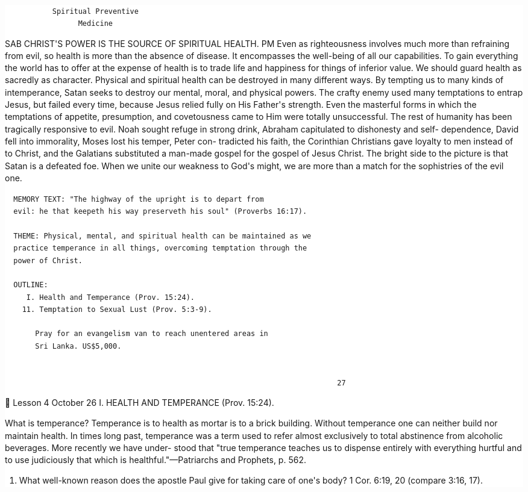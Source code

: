 

               Spiritual Preventive
                     Medicine
SAB      CHRIST'S POWER IS THE SOURCE OF SPIRITUAL HEALTH.
PM
      Even as righteousness involves much more than refraining from evil, so
      health is more than the absence of disease. It encompasses the well-being
      of all our capabilities. To gain everything the world has to offer at the
      expense of health is to trade life and happiness for things of inferior value.
      We should guard health as sacredly as character.
         Physical and spiritual health can be destroyed in many different
      ways. By tempting us to many kinds of intemperance, Satan seeks to
      destroy our mental, moral, and physical powers. The crafty enemy used
      many temptations to entrap Jesus, but failed every time, because Jesus
      relied fully on His Father's strength. Even the masterful forms in which the
      temptations of appetite, presumption, and covetousness came to Him were
      totally unsuccessful.
         The rest of humanity has been tragically responsive to evil. Noah
      sought refuge in strong drink, Abraham capitulated to dishonesty and self-
      dependence, David fell into immorality, Moses lost his temper, Peter con-
      tradicted his faith, the Corinthian Christians gave loyalty to men instead of
      to Christ, and the Galatians substituted a man-made gospel for the gospel
      of Jesus Christ.
          The bright side to the picture is that Satan is a defeated foe. When we
      unite our weakness to God's might, we are more than a match for the
      sophistries of the evil one.

      MEMORY TEXT: "The highway of the upright is to depart from
      evil: he that keepeth his way preserveth his soul" (Proverbs 16:17).

      THEME: Physical, mental, and spiritual health can be maintained as we
      practice temperance in all things, overcoming temptation through the
      power of Christ.

      OUTLINE:
         I. Health and Temperance (Prov. 15:24).
        11. Temptation to Sexual Lust (Prov. 5:3-9).

           Pray for an evangelism van to reach unentered areas in
           Sri Lanka. US$5,000.


                                                                                 27
 Lesson 4                                                  October 26
I. HEALTH AND TEMPERANCE (Prov. 15:24).

   What is temperance? Temperance is to health as mortar is to a brick
building. Without temperance one can neither build nor maintain health. In
times long past, temperance was a term used to refer almost exclusively to
total abstinence from alcoholic beverages. More recently we have under-
stood that "true temperance teaches us to dispense entirely with everything
hurtful and to use judiciously that which is healthful."—Patriarchs and
Prophets, p. 562.

1. What well-known reason does the apostle Paul give for taking care
   of one's body? 1 Cor. 6:19, 20 (compare 3:16, 17).
